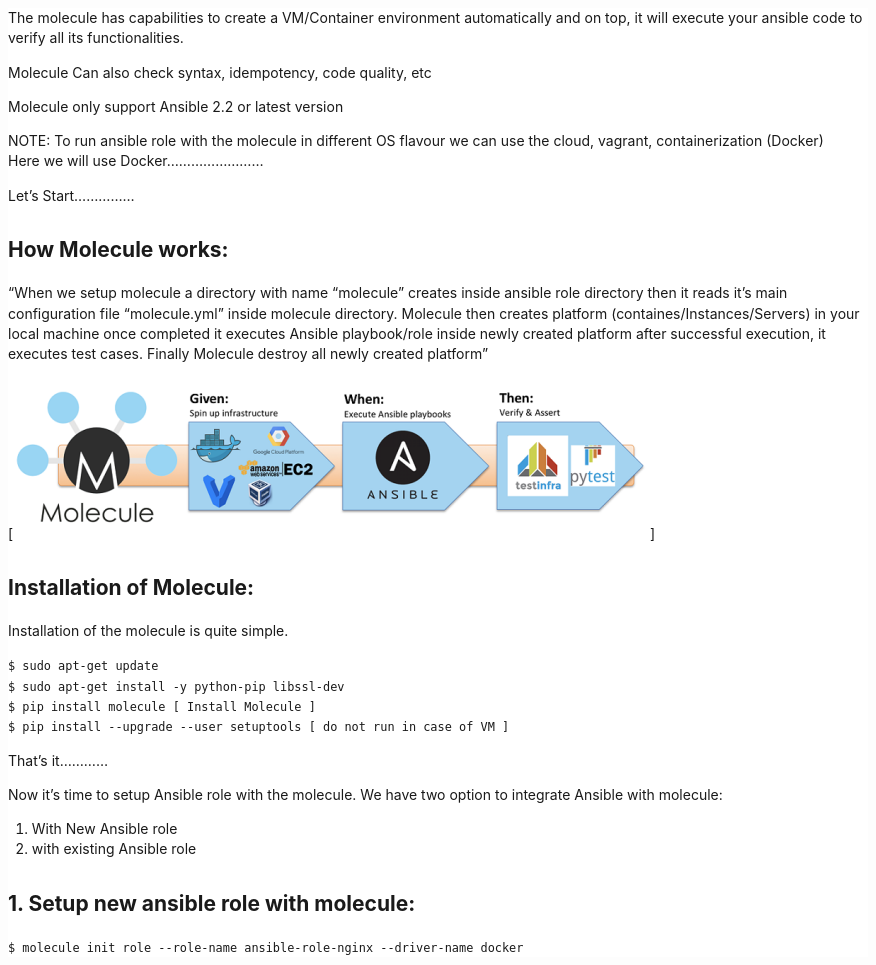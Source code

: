 The molecule has capabilities to create a VM/Container environment automatically and on top, it will execute your ansible code to verify all its functionalities.

Molecule Can also check syntax, idempotency, code quality, etc

Molecule only support Ansible 2.2 or latest version

NOTE: To run ansible role with the molecule in different OS flavour we can use the cloud, vagrant, containerization (Docker)  
Here we will use Docker……………………

Let’s Start……………

## How Molecule works:

“When we setup molecule a directory with name “molecule” creates inside ansible role directory then it reads it’s main configuration file “molecule.yml” inside molecule directory. Molecule then creates platform (containes/Instances/Servers) in your local machine once completed it executes Ansible playbook/role inside newly created platform after successful execution, it executes test cases. Finally Molecule destroy all newly created platform”

[![](./molecule-1.png?w=900)]

## Installation of Molecule:

Installation of the molecule is quite simple.

```shell
$ sudo apt-get update
$ sudo apt-get install -y python-pip libssl-dev
$ pip install molecule [ Install Molecule ]
$ pip install --upgrade --user setuptools [ do not run in case of VM ]
```

That’s it…………

Now it’s time to setup Ansible role with the molecule. We have two option to integrate Ansible with molecule:

1.  With New Ansible role
2.  with existing Ansible role

## 1\. Setup new ansible role with molecule:

```shell
$ molecule init role --role-name ansible-role-nginx --driver-name docker
```
